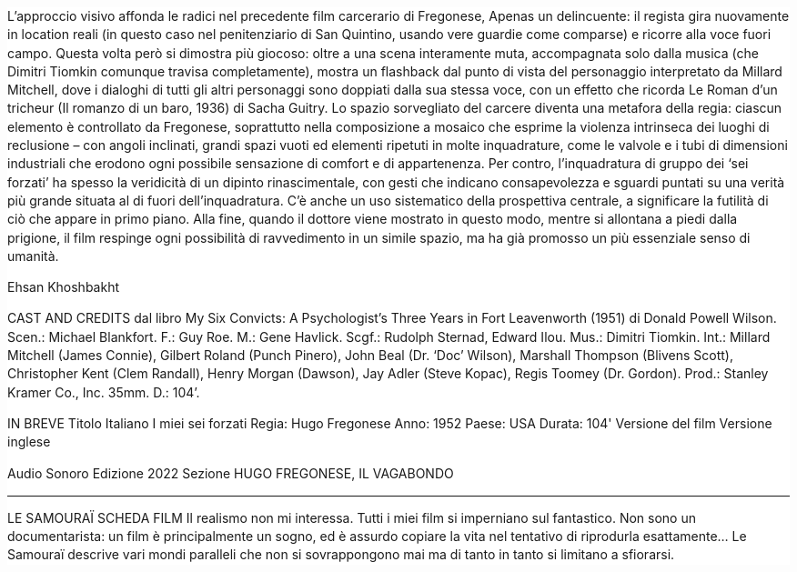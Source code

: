 L’approccio visivo affonda le radici nel precedente film carcerario di Fregonese, Apenas un delincuente: il regista gira nuovamente in location reali (in questo caso nel penitenziario di San Quintino, usando vere guardie come comparse) e ricorre alla voce fuori campo. Questa volta però si dimostra più giocoso: oltre a una scena interamente muta, accompagnata solo dalla musica (che Dimitri Tiomkin comunque travisa completamente), mostra un flashback dal punto di vista del personaggio interpretato da Millard Mitchell, dove i dialoghi di tutti gli altri personaggi sono doppiati dalla sua stessa voce, con un effetto che ricorda Le Roman d’un tricheur (Il romanzo di un baro, 1936) di Sacha Guitry.
Lo spazio sorvegliato del carcere diventa una metafora della regia: ciascun elemento è controllato da Fregonese, soprattutto nella composizione a mosaico che esprime la violenza intrinseca dei luoghi di reclusione – con angoli inclinati, grandi spazi vuoti ed elementi ripetuti in molte inquadrature, come le valvole e i tubi di dimensioni industriali che erodono ogni possibile sensazione di comfort e di appartenenza. Per contro, l’inquadratura di gruppo dei ‘sei forzati’ ha spesso la veridicità di un dipinto rinascimentale, con gesti che indicano consapevolezza e sguardi puntati su una verità più grande situata al di fuori dell’inquadratura. C’è anche un uso sistematico della prospettiva centrale, a significare la futilità di ciò che appare in primo piano. Alla fine, quando il dottore viene mostrato in questo modo, mentre si allontana a piedi dalla prigione, il film respinge ogni possibilità di ravvedimento in un simile spazio, ma ha già promosso un più essenziale senso di umanità.

Ehsan Khoshbakht

CAST AND CREDITS
dal libro My Six Convicts: A Psychologist’s Three Years in Fort Leavenworth (1951) di Donald Powell Wilson. Scen.: Michael Blankfort. F.: Guy Roe. M.: Gene Havlick. Scgf.: Rudolph Sternad, Edward Ilou. Mus.: Dimitri Tiomkin. Int.: Millard Mitchell (James Connie), Gilbert Roland (Punch Pinero), John Beal (Dr. ‘Doc’ Wilson), Marshall Thompson (Blivens Scott), Christopher Kent (Clem Randall), Henry Morgan (Dawson), Jay Adler (Steve Kopac), Regis Toomey (Dr. Gordon). Prod.: Stanley Kramer Co., Inc. 35mm. D.: 104’.

IN BREVE
Titolo Italiano
I miei sei forzati
Regia: Hugo Fregonese
Anno: 1952
Paese: USA
Durata: 104'
Versione del film
Versione inglese

Audio
Sonoro
Edizione
2022
Sezione
HUGO FREGONESE, IL VAGABONDO

---

LE SAMOURAÏ
SCHEDA FILM
Il realismo non mi interessa. Tutti i miei film si imperniano sul fantastico. Non sono un documentarista: un film è principalmente un sogno, ed è assurdo copiare la vita nel tentativo di riprodurla esattamente… Le Samouraï descrive vari mondi paralleli che non si sovrappongono mai ma di tanto in tanto si limitano a sfiorarsi.
